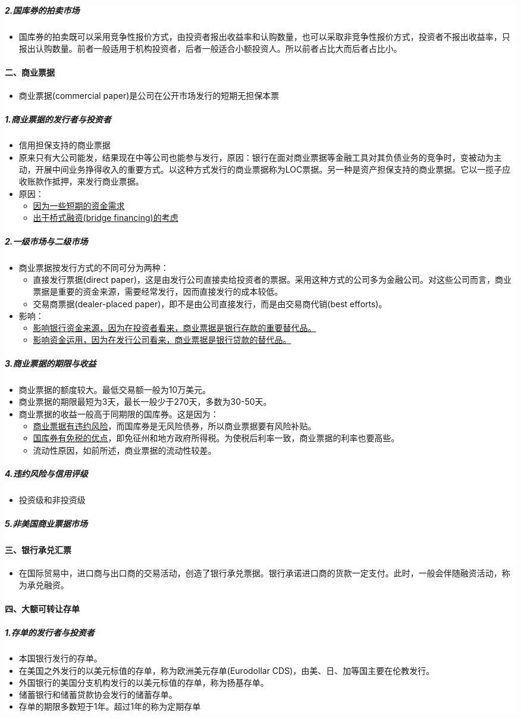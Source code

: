 ##### 2.国库券的拍卖市场

- 国库券的拍卖既可以采用竞争性报价方式，由投资者报出收益率和认购数量，也可以采取非竞争性报价方式，投资者不报出收益率，只报出认购数量。前者一般适用于机构投资者，后者一般适合小额投资人。所以前者占比大而后者占比小。 

#### 二、商业票据

- 商业票据(commercial paper)是公司在公开市场发行的短期无担保本票

##### 1.商业票据的发行者与投资者

- 信用担保支持的商业票据
- 原来只有大公司能发，结果现在中等公司也能参与发行，原因：银行在面对商业票据等金融工具对其负债业务的竞争时，变被动为主动，开展中间业务挣得收入的重要方式。以这种方式发行的商业票据称为LOC票据。另一种是资产担保支持的商业票据。它以一揽子应收账款作抵押，来发行商业票据。
- 原因：
  - <u>因为一些短期的资金需求</u>
  - <u>出于桥式融资(bridge financing)的考虑</u>

##### 2.一级市场与二级市场

- 商业票据按发行方式的不同可分为两种：
  - 直接发行票据(direct paper)，这是由发行公司直接卖给投资者的票据。采用这种方式的公司多为金融公司。对这些公司而言，商业票据是重要的资金来源，需要经常发行，因而直接发行的成本较低。
  - 交易商票据(dealer-placed paper)，即不是由公司直接发行，而是由交易商代销(best efforts)。
- 影响：
  - <u>影响银行资金来源，因为在投资者看来，商业票据是银行存款的重要替代品。</u>
  - <u>影响资金运用，因为在发行公司看来，商业票据是银行贷款的替代品。</u>

##### 3.商业票据的期限与收益

- 商业票据的额度较大。最低交易额一般为10万美元。
- 商业票据的期限最短为3天，最长一般少于270天，多数为30-50天。
- 商业票据的收益一般高于同期限的国库券。这是因为：
  - <u>商业票据有违约风险</u>，而国库券是无风险债券，所以商业票据要有风险补贴。
  - <u>国库券有免税的优点</u>，即免征州和地方政府所得税。为使税后利率一致，商业票据的利率也要高些。
  - 流动性原因，如前所述，商业票据的流动性较差。 

##### 4.违约风险与信用评级

- 投资级和非投资级

##### 5.非美国商业票据市场

#### 三、银行承兑汇票

- 在国际贸易中，进口商与出口商的交易活动，创造了银行承兑票据。银行承诺进口商的货款一定支付。此时，一般会伴随融资活动，称为承兑融资。 

#### 四、大额可转让存单

##### 1.存单的发行者与投资者

- 本国银行发行的存单。
- 在美国之外发行的以美元标值的存单，称为欧洲美元存单(Eurodollar CDS)，由美、日、加等国主要在伦教发行。
- 外国银行的美国分支机构发行的以美元标值的存单，称为扬基存单。
- 储蓄银行和储蓄贷款协会发行的储蓄存单。
- 存单的期限多数短于1年。超过1年的称为定期存单
